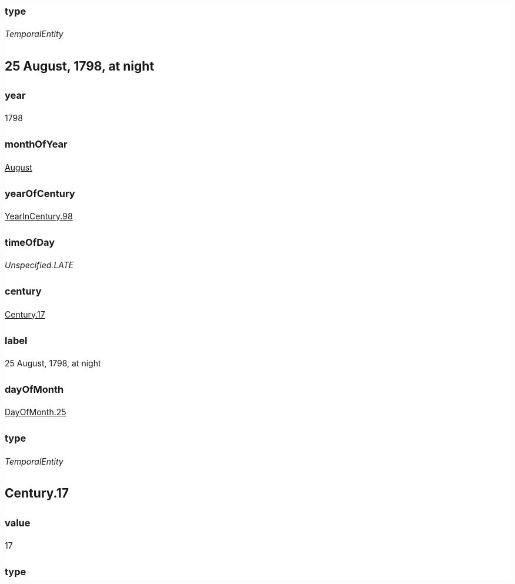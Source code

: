 ### type


*TemporalEntity*

## 25 August, 1798, at night

### year


1798

### monthOfYear


[August](#August)

### yearOfCentury


[YearInCentury.98](#YearInCentury.98)

### timeOfDay


*Unspecified.LATE*

### century


[Century.17](#Century.17)

### label


25 August, 1798, at night

### dayOfMonth


[DayOfMonth.25](#DayOfMonth.25)

### type


*TemporalEntity*

## Century.17

### value


17

### type

